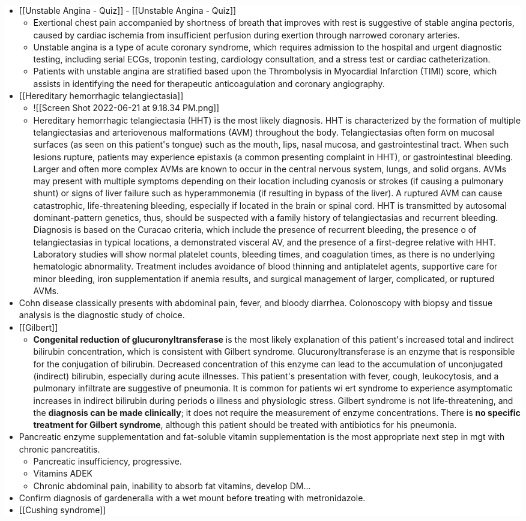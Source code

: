 - [[Unstable Angina - Quiz]] - [[Unstable Angina - Quiz]]
	- Exertional chest pain accompanied by shortness of breath that improves with rest is suggestive of stable angina pectoris, caused by cardiac ischemia from insufficient perfusion during exertion through narrowed coronary arteries. 
	- Unstable angina is a type of acute coronary syndrome, which requires admission to the hospital and urgent diagnostic testing, including serial ECGs, troponin testing, cardiology consultation, and a stress test or cardiac catheterization.
	- Patients with unstable angina are stratified based upon the Thrombolysis in Myocardial Infarction (TIMI) score, which assists in identifying the need for therapeutic anticoagulation and coronary angiography.
- [[Hereditary hemorrhagic telangiectasia]]
	- ![[Screen Shot 2022-06-21 at 9.18.34 PM.png]]
	- Hereditary hemorrhagic telangiectasia (HHT) is the most likely diagnosis. HHT is characterized by the formation of multiple telangiectasias and arteriovenous malformations (AVM) throughout the body. Telangiectasias often form on mucosal surfaces (as seen on this patient's tongue) such as the mouth, lips, nasal mucosa, and gastrointestinal tract. When such lesions rupture, patients may experience epistaxis (a common presenting complaint in HHT), or gastrointestinal bleeding. Larger and often more complex AVMs are known to occur in the central nervous system, lungs, and solid organs. AVMs may present with multiple symptoms depending on their location including cyanosis or strokes (if causing a pulmonary shunt) or signs of liver failure such as hyperammonemia (if resulting in bypass of the liver). A ruptured AVM can cause catastrophic, life-threatening bleeding, especially if located in the brain or spinal cord. HHT is transmitted by autosomal dominant-pattern genetics, thus, should be suspected with a family history of telangiectasias and recurrent bleeding. Diagnosis is based on the Curacao criteria, which include the presence of recurrent bleeding, the presence o of telangiectasias in typical locations, a demonstrated visceral AV, and the presence of a first-degree relative with HHT. Laboratory studies will show normal platelet counts, bleeding times, and coagulation times, as there is no underlying hematologic abnormality. Treatment includes avoidance of blood thinning and antiplatelet agents, supportive care for minor bleeding, iron supplementation if anemia results, and surgical management of larger, complicated, or ruptured AVMs.
- Cohn disease classically presents with abdominal pain, fever, and bloody diarrhea. Colonoscopy with biopsy and tissue analysis is the diagnostic study of choice.
- [[Gilbert]]
	- **Congenital reduction of glucuronyltransferase** is the most likely explanation of this patient's increased total and indirect bilirubin concentration, which is consistent with Gilbert syndrome. Glucuronyltransferase is an enzyme that is responsible for the conjugation of bilirubin. Decreased concentration of this enzyme can lead to the accumulation of unconjugated (indirect) bilirubin, especially during acute illnesses. This patient's presentation with fever, cough, leukocytosis, and a pulmonary infiltrate are suggestive of pneumonia. It is common for patients wi ert syndrome to experience asymptomatic increases in indirect bilirubin during periods o illness and physiologic stress. Gilbert syndrome is not life-threatening, and the **diagnosis can be made clinically**; it does not require the measurement of enzyme concentrations. There is **no specific treatment for Gilbert syndrome**, although this patient should be treated with antibiotics for his pneumonia.
- Pancreatic enzyme supplementation and fat-soluble vitamin supplementation is the most appropriate next step in mgt with chronic pancreatitis. 
	- Pancreatic insufficiency, progressive. 
	- Vitamins ADEK
	- Chronic abdominal pain, inability to absorb fat vitamins, develop DM...
- Confirm diagnosis of gardeneralla with a wet mount before treating with metronidazole. 
- [[Cushing syndrome]]